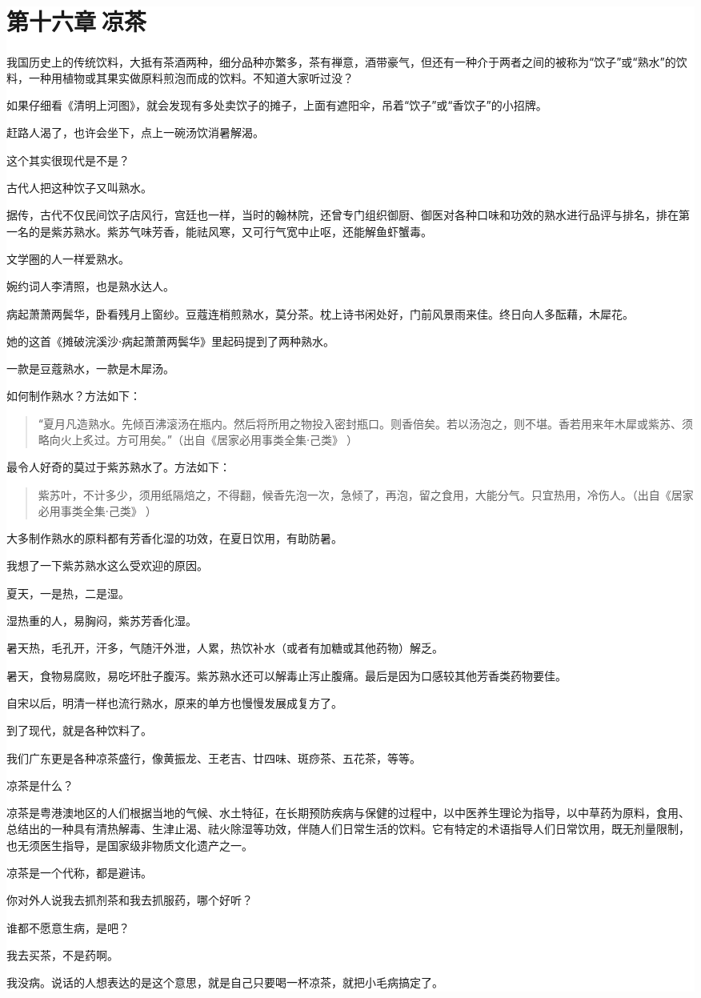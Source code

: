 第十六章 凉茶
=======

我国历史上的传统饮料，大抵有茶酒两种，细分品种亦繁多，茶有禅意，酒带豪气，但还有一种介于两者之间的被称为“饮子”或“熟水”的饮料，一种用植物或其果实做原料煎泡而成的饮料。不知道大家听过没？

如果仔细看《清明上河图》，就会发现有多处卖饮子的摊子，上面有遮阳伞，吊着“饮子”或“香饮子”的小招牌。

赶路人渴了，也许会坐下，点上一碗汤饮消暑解渴。

这个其实很现代是不是？

古代人把这种饮子又叫熟水。

据传，古代不仅民间饮子店风行，宫廷也一样，当时的翰林院，还曾专门组织御厨、御医对各种口味和功效的熟水进行品评与排名，排在第一名的是紫苏熟水。紫苏气味芳香，能祛风寒，又可行气宽中止呕，还能解鱼虾蟹毒。

文学圈的人一样爱熟水。

婉约词人李清照，也是熟水达人。

病起萧萧两鬓华，卧看残月上窗纱。豆蔻连梢煎熟水，莫分茶。枕上诗书闲处好，门前风景雨来佳。终日向人多酝藉，木犀花。

她的这首《摊破浣溪沙·病起萧萧两鬓华》里起码提到了两种熟水。

一款是豆蔻熟水，一款是木犀汤。

如何制作熟水？方法如下：

> “夏月凡造熟水。先倾百沸滚汤在瓶内。然后将所用之物投入密封瓶口。则香倍矣。若以汤泡之，则不堪。香若用来年木犀或紫苏、须略向火上炙过。方可用矣。”（出自《居家必用事类全集·己类》 ）

最令人好奇的莫过于紫苏熟水了。方法如下：

> 紫苏叶，不计多少，须用纸隔焙之，不得翻，候香先泡一次，急倾了，再泡，留之食用，大能分气。只宜热用，冷伤人。（出自《居家必用事类全集·己类》 ）

大多制作熟水的原料都有芳香化湿的功效，在夏日饮用，有助防暑。

我想了一下紫苏熟水这么受欢迎的原因。

夏天，一是热，二是湿。

湿热重的人，易胸闷，紫苏芳香化湿。

暑天热，毛孔开，汗多，气随汗外泄，人累，热饮补水（或者有加糖或其他药物）解乏。

暑天，食物易腐败，易吃坏肚子腹泻。紫苏熟水还可以解毒止泻止腹痛。最后是因为口感较其他芳香类药物要佳。

自宋以后，明清一样也流行熟水，原来的单方也慢慢发展成复方了。

到了现代，就是各种饮料了。

我们广东更是各种凉茶盛行，像黄振龙、王老吉、廿四味、斑痧茶、五花茶，等等。

凉茶是什么？

凉茶是粤港澳地区的人们根据当地的气候、水土特征，在长期预防疾病与保健的过程中，以中医养生理论为指导，以中草药为原料，食用、总结出的一种具有清热解毒、生津止渴、祛火除湿等功效，伴随人们日常生活的饮料。它有特定的术语指导人们日常饮用，既无剂量限制，也无须医生指导，是国家级非物质文化遗产之一。

凉茶是一个代称，都是避讳。

你对外人说我去抓剂茶和我去抓服药，哪个好听？

谁都不愿意生病，是吧？

我去买茶，不是药啊。

我没病。说话的人想表达的是这个意思，就是自己只要喝一杯凉茶，就把小毛病搞定了。
